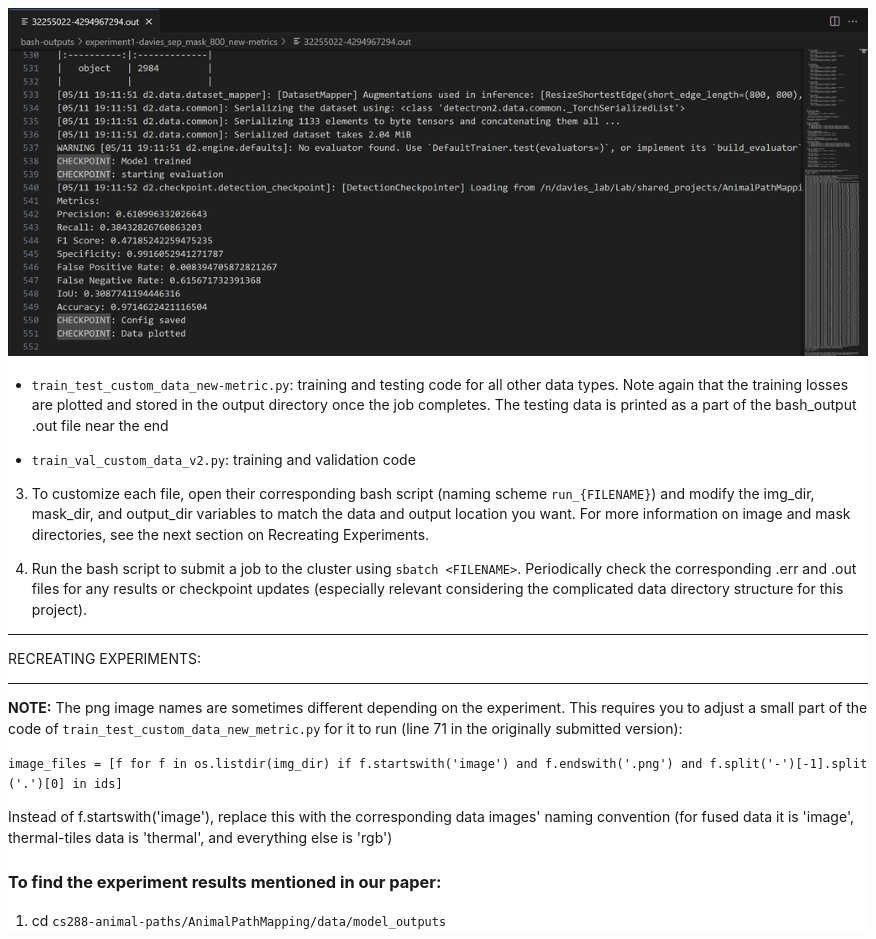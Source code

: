 ![Example test in output](./example-metrics-output.PNG)

- `train_test_custom_data_new-metric.py`: training and testing code for all other data types. Note again that the training losses are plotted and stored in the output directory once the job completes. The testing data is printed as a part of the bash_output .out file near the end

- `train_val_custom_data_v2.py`: training and validation code

3. To customize each file, open their corresponding bash script (naming scheme `run_{FILENAME}`) and modify the img_dir, mask_dir, and output_dir variables to match the data and output location you want. For more information on image and mask directories, see the next section on Recreating Experiments.

4. Run the bash script to submit a job to the cluster using `sbatch <FILENAME>`. Periodically check the corresponding .err and .out files for any results or checkpoint updates (especially relevant considering the complicated data directory structure for this project).

________________________________________________________________________________

RECREATING EXPERIMENTS:
________________________________________________________________________________

**NOTE:** The png image names are sometimes different depending on the experiment. This requires you to adjust a small part of the code of `train_test_custom_data_new_metric.py` for it to run (line 71 in the originally submitted version):

```
image_files = [f for f in os.listdir(img_dir) if f.startswith('image') and f.endswith('.png') and f.split('-')[-1].split('.')[0] in ids]
```

Instead of f.startswith('image'), replace this with the corresponding data images' naming convention (for fused data it is 'image', thermal-tiles data is 'thermal', and everything else is 'rgb')

### To find the experiment results mentioned in our paper:

1. cd `cs288-animal-paths/AnimalPathMapping/data/model_outputs`
